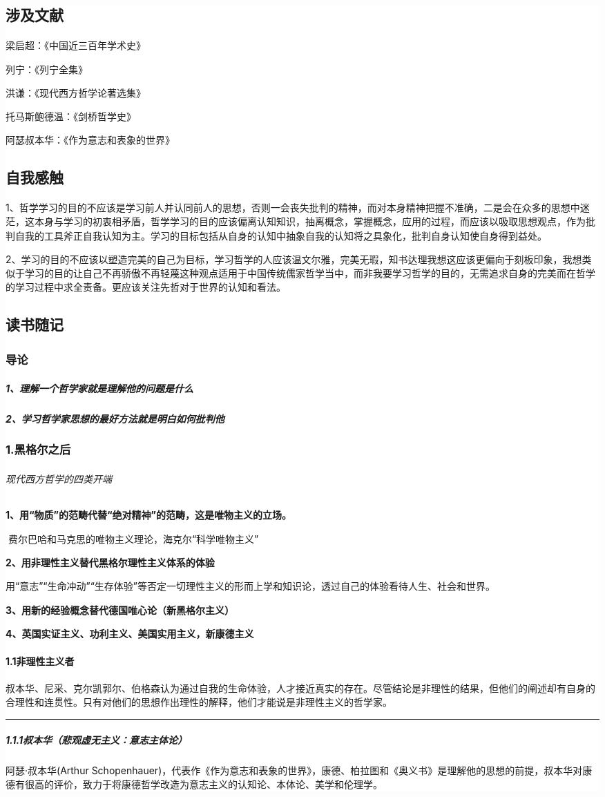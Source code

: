 ## 涉及文献

梁启超：《中国近三百年学术史》

列宁：《列宁全集》

洪谦：《现代西方哲学论著选集》

托马斯鲍德温：《剑桥哲学史》

阿瑟叔本华：《作为意志和表象的世界》

## 自我感触

1、哲学学习的目的不应该是学习前人并认同前人的思想，否则一会丧失批判的精神，而对本身精神把握不准确，二是会在众多的思想中迷茫，这本身与学习的初衷相矛盾，哲学学习的目的应该偏离认知知识，抽离概念，掌握概念，应用的过程，而应该以吸取思想观点，作为批判自我的工具斧正自我认知为主。学习的目标包括从自身的认知中抽象自我的认知将之具象化，批判自身认知使自身得到益处。

2、学习的目的不应该以塑造完美的自己为目标，学习哲学的人应该温文尔雅，完美无瑕，知书达理我想这应该更偏向于刻板印象，我想类似于学习的目的让自己不再骄傲不再轻蔑这种观点适用于中国传统儒家哲学当中，而非我要学习哲学的目的，无需追求自身的完美而在哲学的学习过程中求全责备。更应该关注先哲对于世界的认知和看法。

## 读书随记

### 导论

##### 	1、理解一个哲学家就是理解他的问题是什么

##### 	2、学习哲学家思想的最好方法就是明白如何批判他

### 1.黑格尔之后

###### 现代西方哲学的四类开端

**1、用“物质”的范畴代替“绝对精神”的范畴，这是唯物主义的立场。**

​	费尔巴哈和马克思的唯物主义理论，海克尔“科学唯物主义”

**2、用非理性主义替代黑格尔理性主义体系的体验**

​	用“意志”“生命冲动”“生存体验”等否定一切理性主义的形而上学和知识论，透过自己的体验看待人生、社会和世界。

**3、用新的经验概念替代德国唯心论（新黑格尔主义）**

**4、英国实证主义、功利主义、美国实用主义，新康德主义**

#### 1.1非理性主义者

叔本华、尼采、克尔凯郭尔、伯格森认为通过自我的生命体验，人才接近真实的存在。尽管结论是非理性的结果，但他们的阐述却有自身的合理性和连贯性。只有对他们的思想作出理性的解释，他们才能说是非理性主义的哲学家。

------

##### 1.1.1叔本华（悲观虚无主义：意志主体论）

阿瑟·叔本华(Arthur Schopenhauer)，代表作《作为意志和表象的世界》，康德、柏拉图和《奥义书》是理解他的思想的前提，叔本华对康德有很高的评价，致力于将康德哲学改造为意志主义的认知论、本体论、美学和伦理学。
